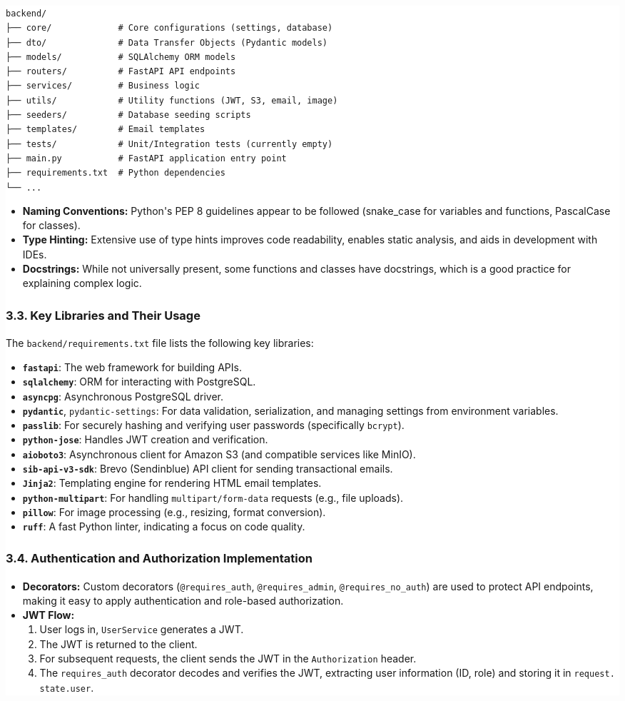 ```
backend/
├── core/             # Core configurations (settings, database)
├── dto/              # Data Transfer Objects (Pydantic models)
├── models/           # SQLAlchemy ORM models
├── routers/          # FastAPI API endpoints
├── services/         # Business logic
├── utils/            # Utility functions (JWT, S3, email, image)
├── seeders/          # Database seeding scripts
├── templates/        # Email templates
├── tests/            # Unit/Integration tests (currently empty)
├── main.py           # FastAPI application entry point
├── requirements.txt  # Python dependencies
└── ...
```

*   **Naming Conventions:** Python's PEP 8 guidelines appear to be followed (snake_case for variables and functions, PascalCase for classes).
*   **Type Hinting:** Extensive use of type hints improves code readability, enables static analysis, and aids in development with IDEs.
*   **Docstrings:** While not universally present, some functions and classes have docstrings, which is a good practice for explaining complex logic.

### 3.3. Key Libraries and Their Usage

The `backend/requirements.txt` file lists the following key libraries:

*   **`fastapi`**: The web framework for building APIs.
*   **`sqlalchemy`**: ORM for interacting with PostgreSQL.
*   **`asyncpg`**: Asynchronous PostgreSQL driver.
*   **`pydantic`**, `pydantic-settings`: For data validation, serialization, and managing settings from environment variables.
*   **`passlib`**: For securely hashing and verifying user passwords (specifically `bcrypt`).
*   **`python-jose`**: Handles JWT creation and verification.
*   **`aioboto3`**: Asynchronous client for Amazon S3 (and compatible services like MinIO).
*   **`sib-api-v3-sdk`**: Brevo (Sendinblue) API client for sending transactional emails.
*   **`Jinja2`**: Templating engine for rendering HTML email templates.
*   **`python-multipart`**: For handling `multipart/form-data` requests (e.g., file uploads).
*   **`pillow`**: For image processing (e.g., resizing, format conversion).
*   **`ruff`**: A fast Python linter, indicating a focus on code quality.

### 3.4. Authentication and Authorization Implementation

*   **Decorators:** Custom decorators (`@requires_auth`, `@requires_admin`, `@requires_no_auth`) are used to protect API endpoints, making it easy to apply authentication and role-based authorization.
*   **JWT Flow:**
    1.  User logs in, `UserService` generates a JWT.
    2.  The JWT is returned to the client.
    3.  For subsequent requests, the client sends the JWT in the `Authorization` header.
    4.  The `requires_auth` decorator decodes and verifies the JWT, extracting user information (ID, role) and storing it in `request.state.user`.
